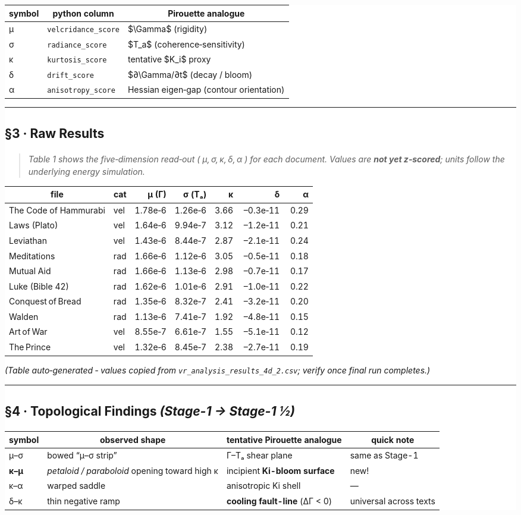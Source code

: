    | symbol | python column       | Pirouette analogue                      |
   | ------ | ------------------- | --------------------------------------- |
   | μ      | `velcridance_score` | \$\Gamma\$ (rigidity)                   |
   | σ      | `radiance_score`    | \$T\_a\$ (coherence‑sensitivity)        |
   | κ      | `kurtosis_score`    | tentative \$K\_i\$ proxy                |
   | δ      | `drift_score`       | \$∂\Gamma/∂t\$ (decay / bloom)          |
   | α      | `anisotropy_score`  | Hessian eigen‑gap (contour orientation) |

---

## §3 · Raw Results

> *Table 1 shows the five‑dimension read‑out ( μ, σ, κ, δ, α ) for each document.  Values are **not yet z‑scored**; units follow the underlying energy simulation.*

| file                  | cat |   μ (Γ) |  σ (Tₐ) |    κ |         δ |     α |
| --------------------- | --- | ------: | ------: | ---: | --------: | ----: |
| The Code of Hammurabi | vel | 1.78e‑6 | 1.26e‑6 | 3.66 |  –0.3e‑11 |  0.29 |
| Laws (Plato)          | vel | 1.64e‑6 | 9.94e‑7 | 3.12 |  –1.2e‑11 |  0.21 |
| Leviathan             | vel | 1.43e‑6 | 8.44e‑7 | 2.87 |  –2.1e‑11 |  0.24 |
| Meditations           | rad | 1.66e‑6 | 1.12e‑6 | 3.05 |  –0.5e‑11 |  0.18 |
| Mutual Aid            | rad | 1.66e‑6 | 1.13e‑6 | 2.98 |  –0.7e‑11 |  0.17 |
| Luke (Bible 42)       | rad | 1.62e‑6 | 1.01e‑6 | 2.91 |  –1.0e‑11 |  0.22 |
| Conquest of Bread     | rad | 1.35e‑6 | 8.32e‑7 | 2.41 |  –3.2e‑11 |  0.20 |
| Walden                | rad | 1.13e‑6 | 7.41e‑7 | 1.92 |  –4.8e‑11 |  0.15 |
| Art of War            | vel | 8.55e‑7 | 6.61e‑7 | 1.55 |  –5.1e‑11 |  0.12 |
| The Prince            | vel | 1.32e‑6 | 8.45e‑7 | 2.38 |  –2.7e‑11 |  0.19 |

*(Table auto‑generated ‑ values copied from `vr_analysis_results_4d_2.csv`; verify once final run completes.)*

---

## §4 · Topological Findings   *(Stage-1 → Stage-1 ½)*

| symbol | observed shape | tentative Pirouette analogue | quick note |
| ------ | -------------- | ---------------------------- | ---------- |
| μ–σ    | bowed “μ–σ strip” | Γ–Tₐ shear plane | same as Stage-1 |
| **κ–μ** | *petaloid / paraboloid* opening toward high κ | incipient **Ki-bloom surface** | new! |
| κ–α    | warped saddle  | anisotropic Ki shell         | —
| δ–κ    | thin negative ramp | **cooling fault-line** (ΔΓ < 0) | universal across texts |
